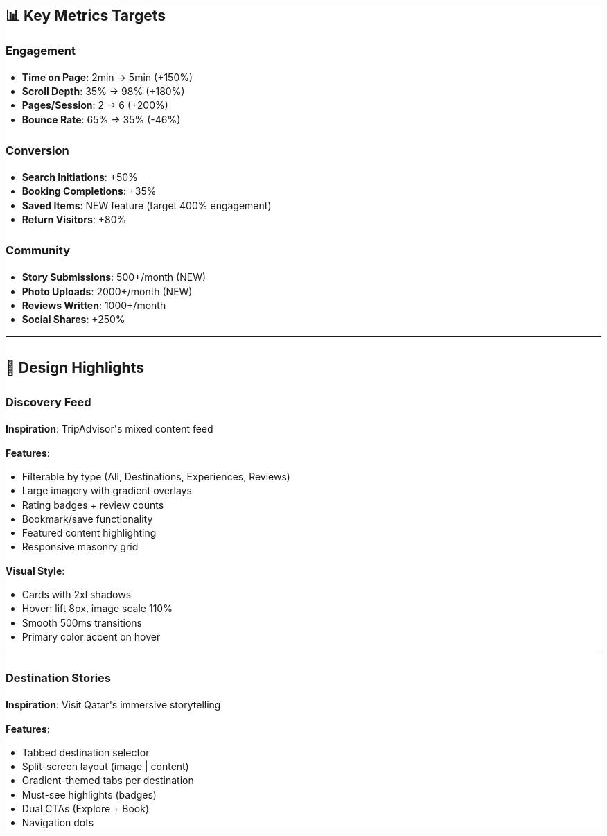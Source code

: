 
## 📊 Key Metrics Targets

### Engagement
- **Time on Page**: 2min → 5min (+150%)
- **Scroll Depth**: 35% → 98% (+180%)
- **Pages/Session**: 2 → 6 (+200%)
- **Bounce Rate**: 65% → 35% (-46%)

### Conversion
- **Search Initiations**: +50%
- **Booking Completions**: +35%
- **Saved Items**: NEW feature (target 400% engagement)
- **Return Visitors**: +80%

### Community
- **Story Submissions**: 500+/month (NEW)
- **Photo Uploads**: 2000+/month (NEW)
- **Reviews Written**: 1000+/month
- **Social Shares**: +250%

---

## 🎨 Design Highlights

### Discovery Feed
**Inspiration**: TripAdvisor's mixed content feed

**Features**:
- Filterable by type (All, Destinations, Experiences, Reviews)
- Large imagery with gradient overlays
- Rating badges + review counts
- Bookmark/save functionality
- Featured content highlighting
- Responsive masonry grid

**Visual Style**:
- Cards with 2xl shadows
- Hover: lift 8px, image scale 110%
- Smooth 500ms transitions
- Primary color accent on hover

---

### Destination Stories
**Inspiration**: Visit Qatar's immersive storytelling

**Features**:
- Tabbed destination selector
- Split-screen layout (image | content)
- Gradient-themed tabs per destination
- Must-see highlights (badges)
- Dual CTAs (Explore + Book)
- Navigation dots
